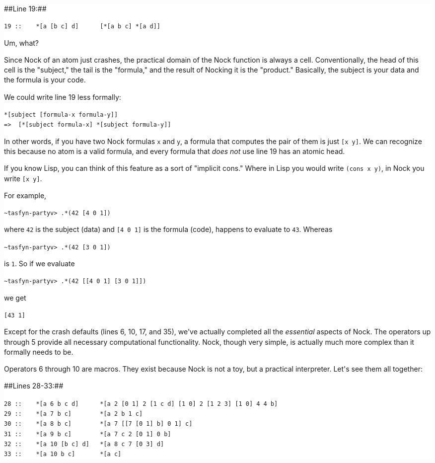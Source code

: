 ##Line 19:##

	19 ::    *[a [b c] d]      [*[a b c] *[a d]]

Um, what?

Since Nock of an atom just crashes, the practical domain of the
Nock function is always a cell.  Conventionally, the head of this
cell is the "subject," the tail is the "formula," and the result
of Nocking it is the "product."  Basically, the subject is your
data and the formula is your code.

We could write line 19 less formally:

	*[subject [formula-x formula-y]]
	=>  [*[subject formula-x] *[subject formula-y]]

In other words, if you have two Nock formulas `x` and `y`, a
formula that computes the pair of them is just `[x y]`.  We can 
recognize this because no atom is a valid formula, and
every formula that _does not_ use line 19 has an atomic head.

If you know Lisp, you can think of this feature as a sort of
"implicit cons."  Where in Lisp you would write `(cons x y)`,
in Nock you write `[x y]`.

For example,

	~tasfyn-partyv> .*(42 [4 0 1])

where `42` is the subject (data) and `[4 0 1]` is the formula
(code), happens to evaluate to `43`.  Whereas

	~tasfyn-partyv> .*(42 [3 0 1])

is `1`.  So if we evaluate

	~tasfyn-partyv> .*(42 [[4 0 1] [3 0 1]])

we get

	[43 1]

Except for the crash defaults (lines 6, 10, 17, and 35), we've actually
completed all the _essential_ aspects of Nock.  The operators up
through 5 provide all necessary computational functionality.
Nock, though very simple, is actually much more complex than it
formally needs to be.

Operators 6 through 10 are macros.  They exist because Nock is
not a toy, but a practical interpreter.  Let's see them all
together:

##Lines 28-33:##

	28 ::    *[a 6 b c d]      *[a 2 [0 1] 2 [1 c d] [1 0] 2 [1 2 3] [1 0] 4 4 b]
	29 ::    *[a 7 b c]        *[a 2 b 1 c]
	30 ::    *[a 8 b c]        *[a 7 [[7 [0 1] b] 0 1] c]
	31 ::    *[a 9 b c]        *[a 7 c 2 [0 1] 0 b]
	32 ::    *[a 10 [b c] d]   *[a 8 c 7 [0 3] d]
	33 ::    *[a 10 b c]       *[a c]
